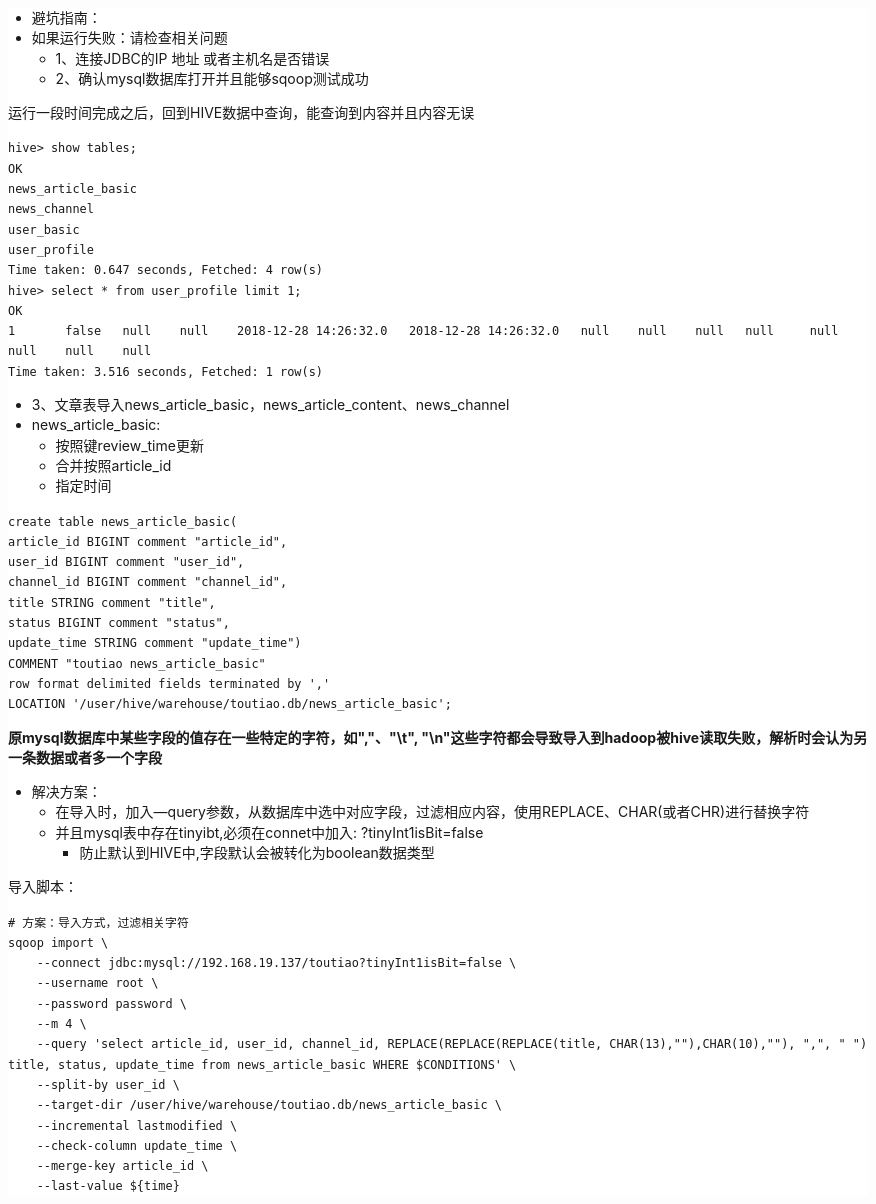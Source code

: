 * 避坑指南：
* 如果运行失败：请检查相关问题
  * 1、连接JDBC的IP 地址 或者主机名是否错误
  * 2、确认mysql数据库打开并且能够sqoop测试成功

运行一段时间完成之后，回到HIVE数据中查询，能查询到内容并且内容无误

```mysql
hive> show tables;
OK
news_article_basic
news_channel
user_basic
user_profile
Time taken: 0.647 seconds, Fetched: 4 row(s)
hive> select * from user_profile limit 1;
OK
1       false   null    null    2018-12-28 14:26:32.0   2018-12-28 14:26:32.0   null    null    null   null     null    null    null    null
Time taken: 3.516 seconds, Fetched: 1 row(s)
```

* 3、文章表导入news_article_basic，news_article_content、news_channel
* news_article_basic:
  * 按照键review_time更新
  * 合并按照article_id
  * 指定时间

```mysql
create table news_article_basic(
article_id BIGINT comment "article_id",
user_id BIGINT comment "user_id",
channel_id BIGINT comment "channel_id",
title STRING comment "title",
status BIGINT comment "status",
update_time STRING comment "update_time")
COMMENT "toutiao news_article_basic"
row format delimited fields terminated by ','
LOCATION '/user/hive/warehouse/toutiao.db/news_article_basic';
```

**原mysql数据库中某些字段的值存在一些特定的字符，如","、"\t", "\n"这些字符都会导致导入到hadoop被hive读取失败，解析时会认为另一条数据或者多一个字段**

* 解决方案：
  * 在导入时，加入—query参数，从数据库中选中对应字段，过滤相应内容，使用REPLACE、CHAR(或者CHR)进行替换字符
  * 并且mysql表中存在tinyibt,必须在connet中加入:  ?tinyInt1isBit=false
    * 防止默认到HIVE中,字段默认会被转化为boolean数据类型

导入脚本：

```mysql
# 方案：导入方式，过滤相关字符
sqoop import \
    --connect jdbc:mysql://192.168.19.137/toutiao?tinyInt1isBit=false \
    --username root \
    --password password \
    --m 4 \
    --query 'select article_id, user_id, channel_id, REPLACE(REPLACE(REPLACE(title, CHAR(13),""),CHAR(10),""), ",", " ") title, status, update_time from news_article_basic WHERE $CONDITIONS' \
    --split-by user_id \
    --target-dir /user/hive/warehouse/toutiao.db/news_article_basic \
    --incremental lastmodified \
    --check-column update_time \
    --merge-key article_id \
    --last-value ${time}
```
